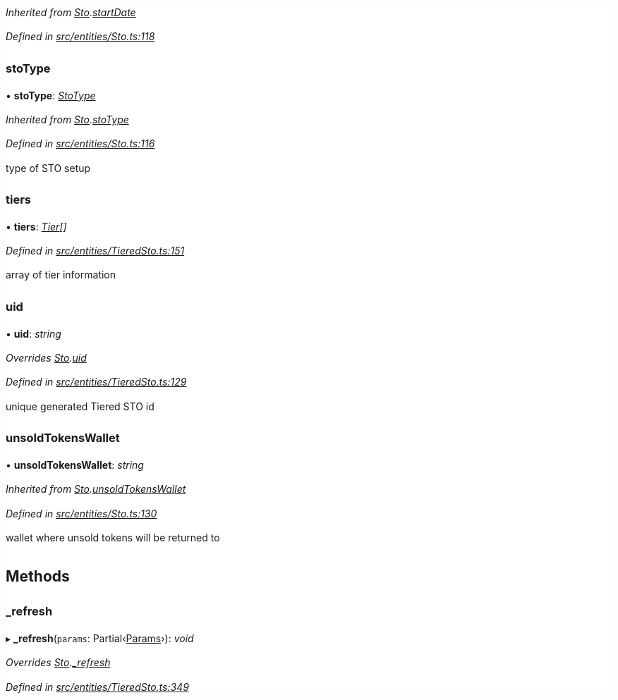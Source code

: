 _Inherited from_ [_Sto_](_entities_sto_.sto.md)_._[_startDate_](_entities_sto_.sto.md#startdate)

_Defined in_ [_src/entities/Sto.ts:118_](https://github.com/PolymathNetwork/polymath-sdk/blob/e8bbc1e/src/entities/Sto.ts#L118)

### stoType

• **stoType**: [_StoType_](../enums/_types_index_.stotype.md)

_Inherited from_ [_Sto_](_entities_sto_.sto.md)_._[_stoType_](_entities_sto_.sto.md#stotype)

_Defined in_ [_src/entities/Sto.ts:116_](https://github.com/PolymathNetwork/polymath-sdk/blob/e8bbc1e/src/entities/Sto.ts#L116)

type of STO setup

### tiers

• **tiers**: [_Tier_](../interfaces/_entities_tieredsto_.tier.md)_\[\]_

_Defined in_ [_src/entities/TieredSto.ts:151_](https://github.com/PolymathNetwork/polymath-sdk/blob/e8bbc1e/src/entities/TieredSto.ts#L151)

array of tier information

### uid

• **uid**: _string_

_Overrides_ [_Sto_](_entities_sto_.sto.md)_._[_uid_](_entities_sto_.sto.md#abstract-uid)

_Defined in_ [_src/entities/TieredSto.ts:129_](https://github.com/PolymathNetwork/polymath-sdk/blob/e8bbc1e/src/entities/TieredSto.ts#L129)

unique generated Tiered STO id

### unsoldTokensWallet

• **unsoldTokensWallet**: _string_

_Inherited from_ [_Sto_](_entities_sto_.sto.md)_._[_unsoldTokensWallet_](_entities_sto_.sto.md#unsoldtokenswallet)

_Defined in_ [_src/entities/Sto.ts:130_](https://github.com/PolymathNetwork/polymath-sdk/blob/e8bbc1e/src/entities/Sto.ts#L130)

wallet where unsold tokens will be returned to

## Methods

### \_refresh

▸ **\_refresh**\(`params`: Partial‹[Params](../interfaces/_entities_tieredsto_.params.md)›\): _void_

_Overrides_ [_Sto_](_entities_sto_.sto.md)_._[_\_refresh_](_entities_sto_.sto.md#_refresh)

_Defined in_ [_src/entities/TieredSto.ts:349_](https://github.com/PolymathNetwork/polymath-sdk/blob/e8bbc1e/src/entities/TieredSto.ts#L349)
